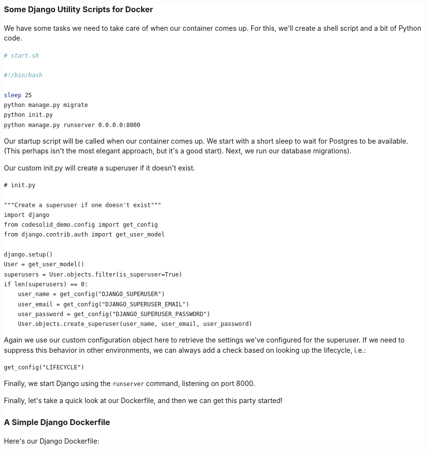 ### Some Django Utility Scripts for Docker

We have some tasks we need to take care of when our container comes up. For this, we'll create a shell script and a bit of Python code.

```bash
# start.sh

#!/bin/bash

sleep 25
python manage.py migrate
python init.py
python manage.py runserver 0.0.0.0:8000
```

Our startup script will be called when our container comes up. We start with a short sleep to wait for Postgres to be available. (This perhaps isn't the most elegant approach, but it's a good start). Next, we run our database migrations).

Our custom init.py will create a superuser if it doesn't exist.

```
# init.py

"""Create a superuser if one doesn't exist"""
import django
from codesolid_demo.config import get_config
from django.contrib.auth import get_user_model

django.setup()
User = get_user_model()
superusers = User.objects.filter(is_superuser=True)
if len(superusers) == 0:
    user_name = get_config("DJANGO_SUPERUSER")
    user_email = get_config("DJANGO_SUPERUSER_EMAIL")
    user_password = get_config("DJANGO_SUPERUSER_PASSWORD")
    User.objects.create_superuser(user_name, user_email, user_password)
```

Again we use our custom configuration object here to retrieve the settings we've configured for the superuser. If we need to suppress this behavior in other environments, we can always add a check based on looking up the lifecycle, i.e.:

```
get_config("LIFECYCLE")
```

Finally, we start Django using the `runserver` command, listening on port 8000.

Finally, let's take a quick look at our Dockerfile, and then we can get this party started!

### A Simple Django Dockerfile

Here's our Django Dockerfile:
